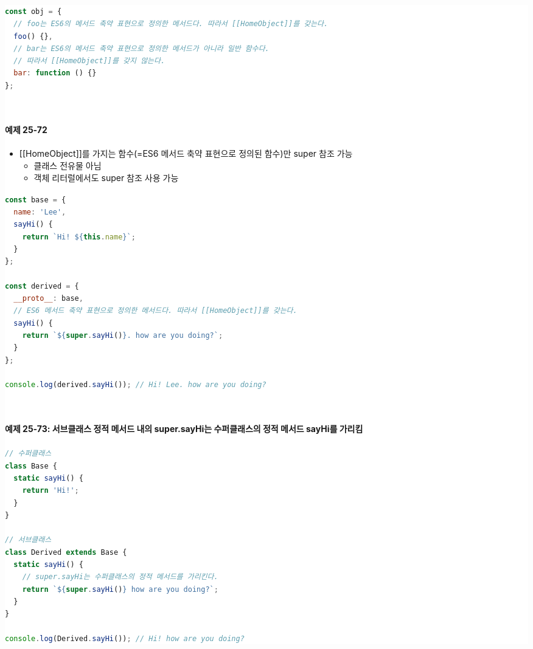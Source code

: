```javascript
const obj = {
  // foo는 ES6의 메서드 축약 표현으로 정의한 메서드다. 따라서 [[HomeObject]]를 갖는다.
  foo() {},
  // bar는 ES6의 메서드 축약 표현으로 정의한 메서드가 아니라 일반 함수다.
  // 따라서 [[HomeObject]]를 갖지 않는다.
  bar: function () {}
};
```

<br>

#### 예제 25-72 
* [[HomeObject]]를 가지는 함수(=ES6 메서드 축약 표현으로 정의된 함수)만 super 참조 가능
    * 클래스 전유물 아님
    * 객체 리터럴에서도 super 참조 사용 가능
```javascript
const base = {
  name: 'Lee',
  sayHi() {
    return `Hi! ${this.name}`;
  }
};

const derived = {
  __proto__: base,
  // ES6 메서드 축약 표현으로 정의한 메서드다. 따라서 [[HomeObject]]를 갖는다.
  sayHi() {
    return `${super.sayHi()}. how are you doing?`;
  }
};

console.log(derived.sayHi()); // Hi! Lee. how are you doing?
```

<br>

#### 예제 25-73: 서브클래스 정적 메서드 내의 super.sayHi는 수퍼클래스의 정적 메서드 sayHi를 가리킴

```javascript
// 수퍼클래스
class Base {
  static sayHi() {
    return 'Hi!';
  }
}

// 서브클래스
class Derived extends Base {
  static sayHi() {
    // super.sayHi는 수퍼클래스의 정적 메서드를 가리킨다.
    return `${super.sayHi()} how are you doing?`;
  }
}

console.log(Derived.sayHi()); // Hi! how are you doing?
```
